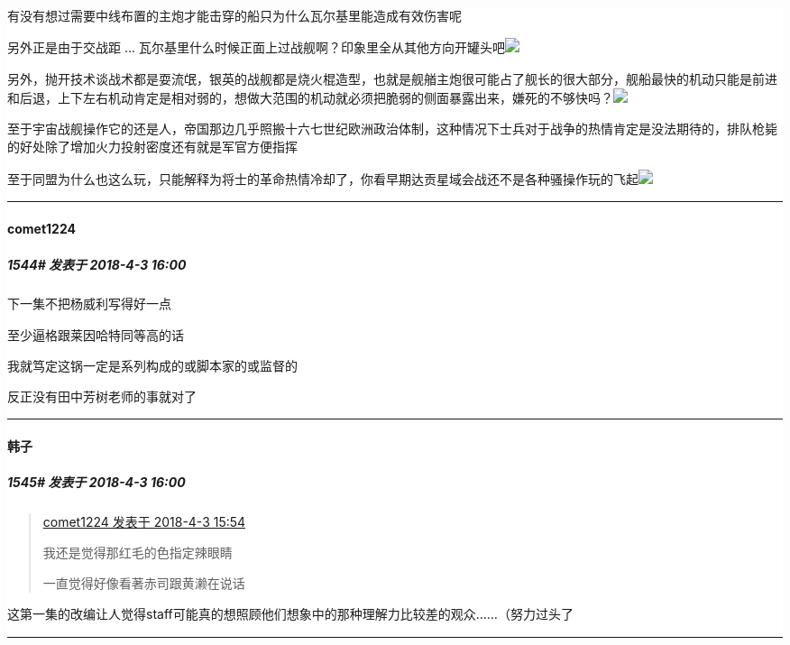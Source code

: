 有没有想过需要中线布置的主炮才能击穿的船只为什么瓦尔基里能造成有效伤害呢

另外正是由于交战距 ...</blockquote>
瓦尔基里什么时候正面上过战舰啊？印象里全从其他方向开罐头吧<img src="https://static.saraba1st.com/image/smiley/face2017/082.png" referrerpolicy="no-referrer">


另外，抛开技术谈战术都是耍流氓，银英的战舰都是烧火棍造型，也就是舰艏主炮很可能占了舰长的很大部分，舰船最快的机动只能是前进和后退，上下左右机动肯定是相对弱的，想做大范围的机动就必须把脆弱的侧面暴露出来，嫌死的不够快吗？<img src="https://static.saraba1st.com/image/smiley/face2017/067.png" referrerpolicy="no-referrer">


至于宇宙战舰操作它的还是人，帝国那边几乎照搬十六七世纪欧洲政治体制，这种情况下士兵对于战争的热情肯定是没法期待的，排队枪毙的好处除了增加火力投射密度还有就是军官方便指挥


至于同盟为什么也这么玩，只能解释为将士的革命热情冷却了，你看早期达贡星域会战还不是各种骚操作玩的飞起<img src="https://static.saraba1st.com/image/smiley/face2017/065.png" referrerpolicy="no-referrer">







*****

####  comet1224  
##### 1544#       发表于 2018-4-3 16:00




下一集不把杨威利写得好一点


至少逼格跟莱因哈特同等高的话


我就笃定这锅一定是系列构成的或脚本家的或监督的


反正没有田中芳树老师的事就对了







*****

####  韩子  
##### 1545#       发表于 2018-4-3 16:00



<blockquote><a href="httphttps://bbs.saraba1st.com/2b/forum.php?mod=redirect&amp;goto=findpost&amp;pid=39080577&amp;ptid=1502023" target="_blank">comet1224 发表于 2018-4-3 15:54</a>

我还是觉得那红毛的色指定辣眼睛

一直觉得好像看著赤司跟黄濑在说话</blockquote>
这第一集的改编让人觉得staff可能真的想照顾他们想象中的那种理解力比较差的观众……（努力过头了







*****
